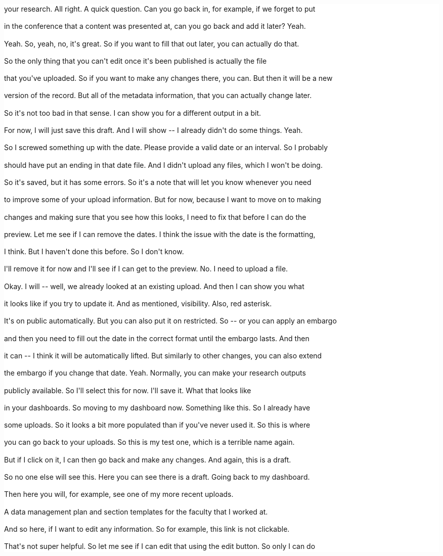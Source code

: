your research. All right. A quick question. Can you go back in, for example, if we forget to put

in the conference that a content was presented at, can you go back and add it later? Yeah.

Yeah. So, yeah, no, it's great. So if you want to fill that out later, you can actually do that.

So the only thing that you can't edit once it's been published is actually the file

that you've uploaded. So if you want to make any changes there, you can. But then it will be a new

version of the record. But all of the metadata information, that you can actually change later.

So it's not too bad in that sense. I can show you for a different output in a bit.

For now, I will just save this draft. And I will show -- I already didn't do some things. Yeah.

So I screwed something up with the date. Please provide a valid date or an interval. So I probably

should have put an ending in that date file. And I didn't upload any files, which I won't be doing.

So it's saved, but it has some errors. So it's a note that will let you know whenever you need

to improve some of your upload information. But for now, because I want to move on to making

changes and making sure that you see how this looks, I need to fix that before I can do the

preview. Let me see if I can remove the dates. I think the issue with the date is the formatting,

I think. But I haven't done this before. So I don't know.

I'll remove it for now and I'll see if I can get to the preview. No. I need to upload a file.

Okay. I will -- well, we already looked at an existing upload. And then I can show you what

it looks like if you try to update it. And as mentioned, visibility. Also, red asterisk.

It's on public automatically. But you can also put it on restricted. So -- or you can apply an embargo

and then you need to fill out the date in the correct format until the embargo lasts. And then

it can -- I think it will be automatically lifted. But similarly to other changes, you can also extend

the embargo if you change that date. Yeah. Normally, you can make your research outputs

publicly available. So I'll select this for now. I'll save it. What that looks like

in your dashboards. So moving to my dashboard now. Something like this. So I already have

some uploads. So it looks a bit more populated than if you've never used it. So this is where

you can go back to your uploads. So this is my test one, which is a terrible name again.

But if I click on it, I can then go back and make any changes. And again, this is a draft.

So no one else will see this. Here you can see there is a draft. Going back to my dashboard.

Then here you will, for example, see one of my more recent uploads.

A data management plan and section templates for the faculty that I worked at.

And so here, if I want to edit any information. So for example, this link is not clickable.

That's not super helpful. So let me see if I can edit that using the edit button. So only I can do
